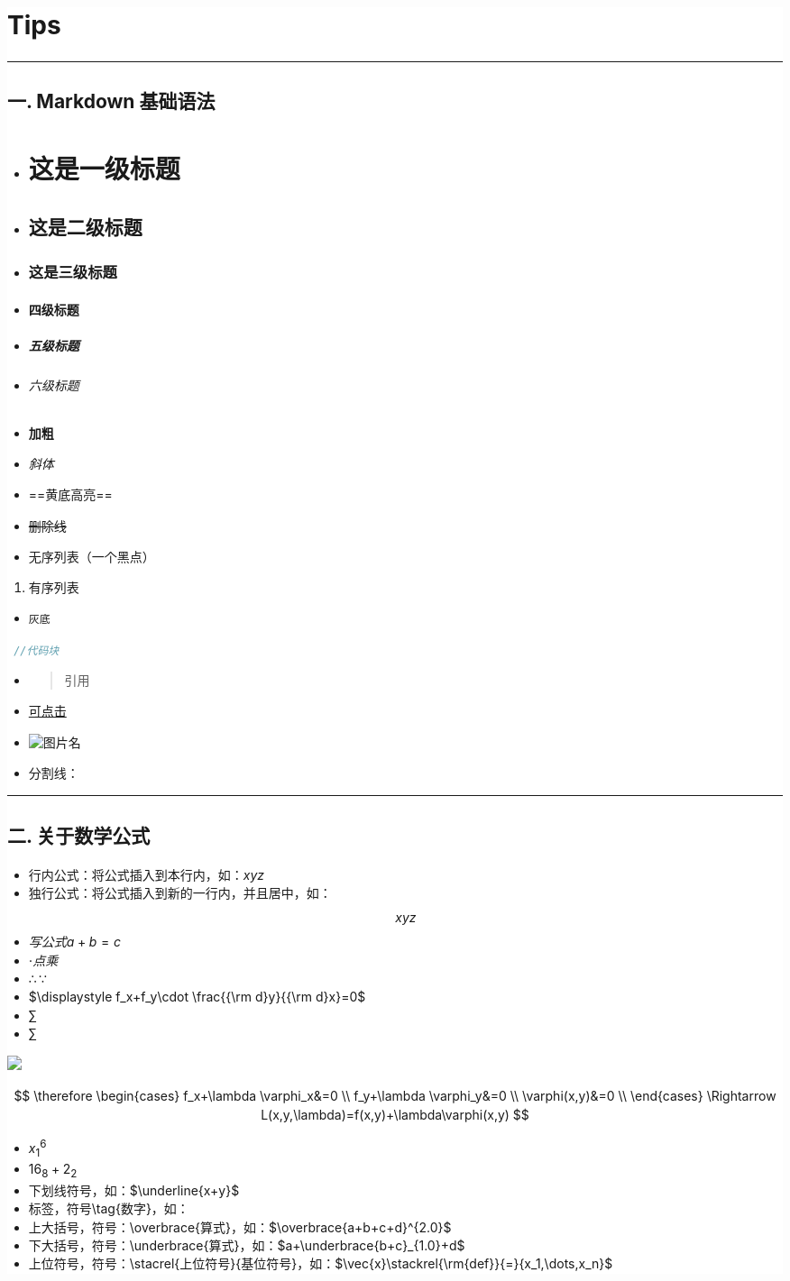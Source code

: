 # Tips
---
 
## 一. Markdown 基础语法

* # 这是一级标题
* ## 这是二级标题
* ### 这是三级标题
* #### 四级标题
* ##### 五级标题
* ###### 六级标题

* **加粗**
* *斜体*
* ==黄底高亮==
* ~~删除线~~
* 无序列表（一个黑点）
1. 有序列表
* `灰底`
 ```java
  //代码块
 ```
* >引用

* [可点击](网址)
* ![图片名](图片地址)


* 分割线：
***

## 二. 关于数学公式

* 行内公式：将公式插入到本行内，如：$xyz$
* 独行公式：将公式插入到新的一行内，并且居中，如：$$xyz$$
* $写公式a+b=c$
* $\cdot  点乘$
* $\therefore   　　\because$
* $\displaystyle f_x+f_y\cdot \frac{{\rm d}y}{{\rm d}x}=0$
* $\displaystyle \sum$
* $\sum$

![](INTEG{AF5H8EIZ2%4%@3$K9.png)

$$
\therefore
\begin{cases}
f_x+\lambda \varphi_x&=0 \\
f_y+\lambda \varphi_y&=0 \\
\varphi(x,y)&=0 \\
\end{cases}
\Rightarrow
L(x,y,\lambda)=f(x,y)+\lambda\varphi(x,y)
$$
* $x_1^6$
* ${16}_{8}+{2}_{2}$
* 下划线符号，如：$\underline{x+y}$
* 标签，符号\tag{数字}，如：$\tag{1}$
* 上大括号，符号：\overbrace{算式}，如：$\overbrace{a+b+c+d}^{2.0}$
* 下大括号，符号：\underbrace{算式}，如：$a+\underbrace{b+c}_{1.0}+d$
* 上位符号，符号：\stacrel{上位符号}{基位符号}，如：$\vec{x}\stackrel{\rm{def}}{=}{x_1,\dots,x_n}$
